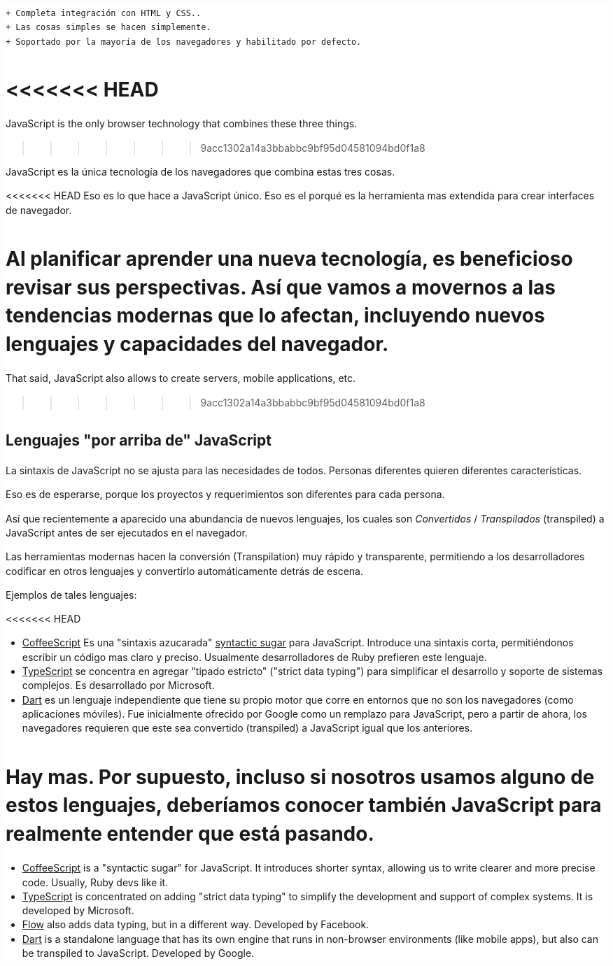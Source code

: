 ```compare
+ Completa integración con HTML y CSS..
+ Las cosas simples se hacen simplemente.
+ Soportado por la mayoría de los navegadores y habilitado por defecto.
```
<<<<<<< HEAD
=======
JavaScript is the only browser technology that combines these three things.
>>>>>>> 9acc1302a14a3bbabbc9bf95d04581094bd0f1a8

JavaScript es la única tecnología de los navegadores que combina estas tres cosas.

<<<<<<< HEAD
Eso es lo que hace a JavaScript único. Eso es el porqué es la herramienta mas extendida para crear interfaces de navegador.

Al planificar aprender una nueva tecnología, es beneficioso revisar sus perspectivas. Así que vamos a movernos a las tendencias modernas que lo afectan, incluyendo nuevos lenguajes y capacidades del navegador.
=======
That said, JavaScript also allows to create servers, mobile applications, etc.
>>>>>>> 9acc1302a14a3bbabbc9bf95d04581094bd0f1a8

## Lenguajes "por arriba de" JavaScript

La sintaxis de JavaScript no se ajusta para las necesidades de todos. Personas diferentes quieren diferentes características.

Eso es de esperarse, porque los proyectos y requerimientos son diferentes para cada persona.

Así que recientemente a aparecido una abundancia de nuevos lenguajes, los cuales son _Convertidos_ / _Transpilados_ (transpiled) a JavaScript antes de ser ejecutados en el navegador.

Las herramientas modernas hacen la conversión (Transpilation) muy rápido y transparente, permitiendo a los desarrolladores codificar en otros lenguajes y convertirlo automáticamente detrás de escena.

Ejemplos de tales lenguajes:

<<<<<<< HEAD
- [CoffeeScript](http://coffeescript.org/) Es una "sintaxis azucarada" [syntactic sugar](https://es.wikipedia.org/wiki/Az%C3%BAcar_sint%C3%A1ctico) para JavaScript. Introduce una sintaxis corta, permitiéndonos escribir un código mas claro y preciso. Usualmente desarrolladores de Ruby prefieren este lenguaje.
- [TypeScript](http://www.typescriptlang.org/) se concentra en agregar "tipado estricto" ("strict data typing") para simplificar el desarrollo y soporte de sistemas complejos. Es desarrollado por Microsoft.
- [Dart](https://www.dartlang.org/) es un lenguaje independiente que tiene su propio motor que corre en entornos que no son los navegadores (como aplicaciones móviles). Fue inicialmente ofrecido por Google como un remplazo para JavaScript, pero a partir de ahora, los navegadores requieren que este sea convertido (transpiled) a JavaScript igual que los anteriores.

Hay mas. Por supuesto, incluso si nosotros usamos alguno de estos lenguajes, deberíamos conocer también JavaScript para realmente entender que está pasando.
=======
- [CoffeeScript](http://coffeescript.org/) is a "syntactic sugar" for JavaScript. It introduces shorter syntax, allowing us to write clearer and more precise code. Usually, Ruby devs like it.
- [TypeScript](http://www.typescriptlang.org/) is concentrated on adding "strict data typing" to simplify the development and support of complex systems. It is developed by Microsoft.
- [Flow](http://flow.org/) also adds data typing, but in a different way. Developed by Facebook.
- [Dart](https://www.dartlang.org/) is a standalone language that has its own engine that runs in non-browser environments (like mobile apps), but also can be transpiled to JavaScript. Developed by Google.

